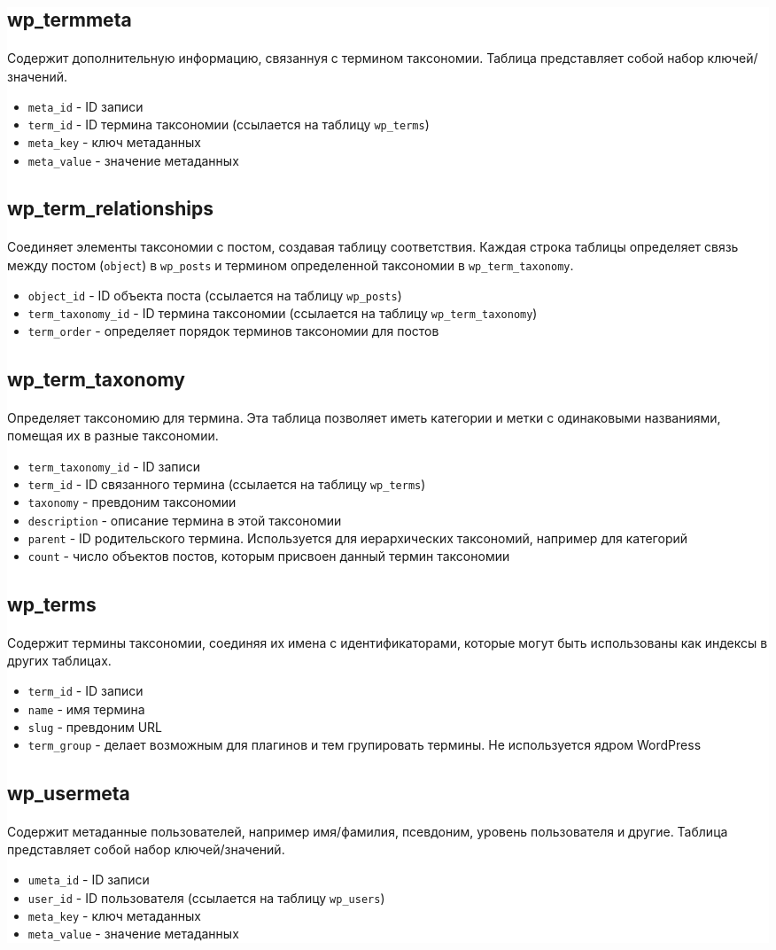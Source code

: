 ## wp_termmeta

Содержит дополнительную информацию, связаннуя с термином таксономии. Таблица представляет собой набор ключей/значений.

* `meta_id` - ID записи
* `term_id` - ID термина таксономии (ссылается на таблицу `wp_terms`)
* `meta_key` - ключ метаданных
* `meta_value` - значение метаданных

## wp_term_relationships

Соединяет элементы таксономии с постом, создавая таблицу соответствия. Каждая строка таблицы определяет связь между постом (`object`) в `wp_posts` и термином определенной таксономии в `wp_term_taxonomy`.

* `object_id` - ID объекта поста (ссылается на таблицу `wp_posts`)
* `term_taxonomy_id` - ID термина таксономии (ссылается на таблицу `wp_term_taxonomy`)
* `term_order` - определяет порядок терминов таксономии для постов

## wp_term_taxonomy

Определяет таксономию для термина. Эта таблица позволяет иметь категории и метки с одинаковыми на­званиями, помещая их в разные таксономии.

* `term_taxonomy_id` - ID записи
* `term_id` - ID связанного термина (ссылается на таблицу `wp_terms`)
* `taxonomy` - превдоним таксономии
* `description` - описание термина в этой таксономии
* `parent` - ID родительского термина. Используется для иерархических таксономий, например для категорий
* `count` - число объектов постов, которым присвоен данный термин таксономии

## wp_terms

Содержит термины таксономии, соединяя их имена с идентификаторами, которые могут быть ис­пользованы как индексы в других таблицах.

* `term_id` - ID записи
* `name` - имя термина
* `slug` - превдоним URL
* `term_group` - делает возможным для плагинов и тем групировать термины. Не используется ядром WordPress

## wp_usermeta

Содержит метаданные пользователей, например имя/фамилия, псевдоним, уровень пользователя и другие. Таблица представляет собой набор ключей/значений.

* `umeta_id` - ID записи
* `user_id` - ID пользователя (ссылается на таблицу `wp_users`)
* `meta_key` - ключ метаданных
* `meta_value` - значение метаданных
